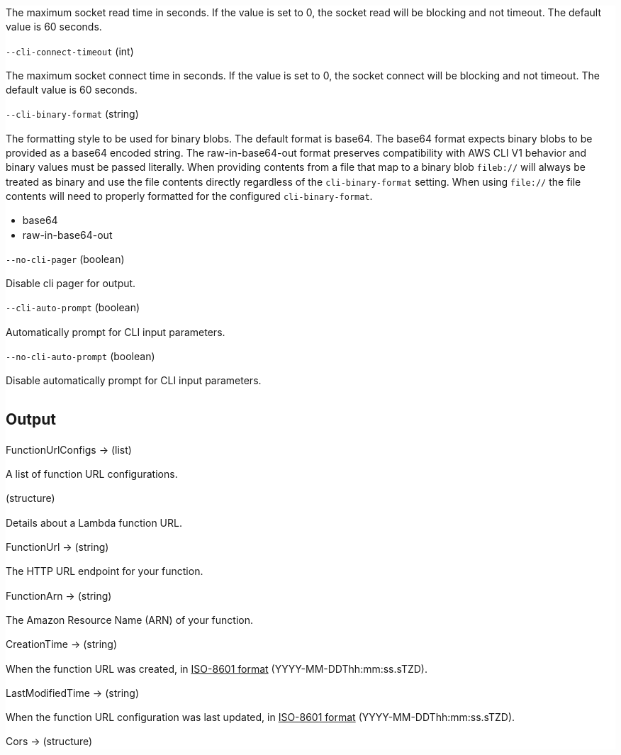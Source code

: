 The maximum socket read time in seconds. If the value is set to 0, the socket read will be blocking and not timeout. The default value is 60 seconds.

`--cli-connect-timeout` (int)

The maximum socket connect time in seconds. If the value is set to 0, the socket connect will be blocking and not timeout. The default value is 60 seconds.

`--cli-binary-format` (string)

The formatting style to be used for binary blobs. The default format is base64. The base64 format expects binary blobs to be provided as a base64 encoded string. The raw-in-base64-out format preserves compatibility with AWS CLI V1 behavior and binary values must be passed literally. When providing contents from a file that map to a binary blob `fileb://` will always be treated as binary and use the file contents directly regardless of the `cli-binary-format` setting. When using `file://` the file contents will need to properly formatted for the configured `cli-binary-format`.

- base64
- raw-in-base64-out

`--no-cli-pager` (boolean)

Disable cli pager for output.

`--cli-auto-prompt` (boolean)

Automatically prompt for CLI input parameters.

`--no-cli-auto-prompt` (boolean)

Disable automatically prompt for CLI input parameters.

## Output

FunctionUrlConfigs -> (list)

A list of function URL configurations.

(structure)

Details about a Lambda function URL.

FunctionUrl -> (string)

The HTTP URL endpoint for your function.

FunctionArn -> (string)

The Amazon Resource Name (ARN) of your function.

CreationTime -> (string)

When the function URL was created, in [ISO-8601 format](https://www.w3.org/TR/NOTE-datetime) (YYYY-MM-DDThh:mm:ss.sTZD).

LastModifiedTime -> (string)

When the function URL configuration was last updated, in [ISO-8601 format](https://www.w3.org/TR/NOTE-datetime) (YYYY-MM-DDThh:mm:ss.sTZD).

Cors -> (structure)
